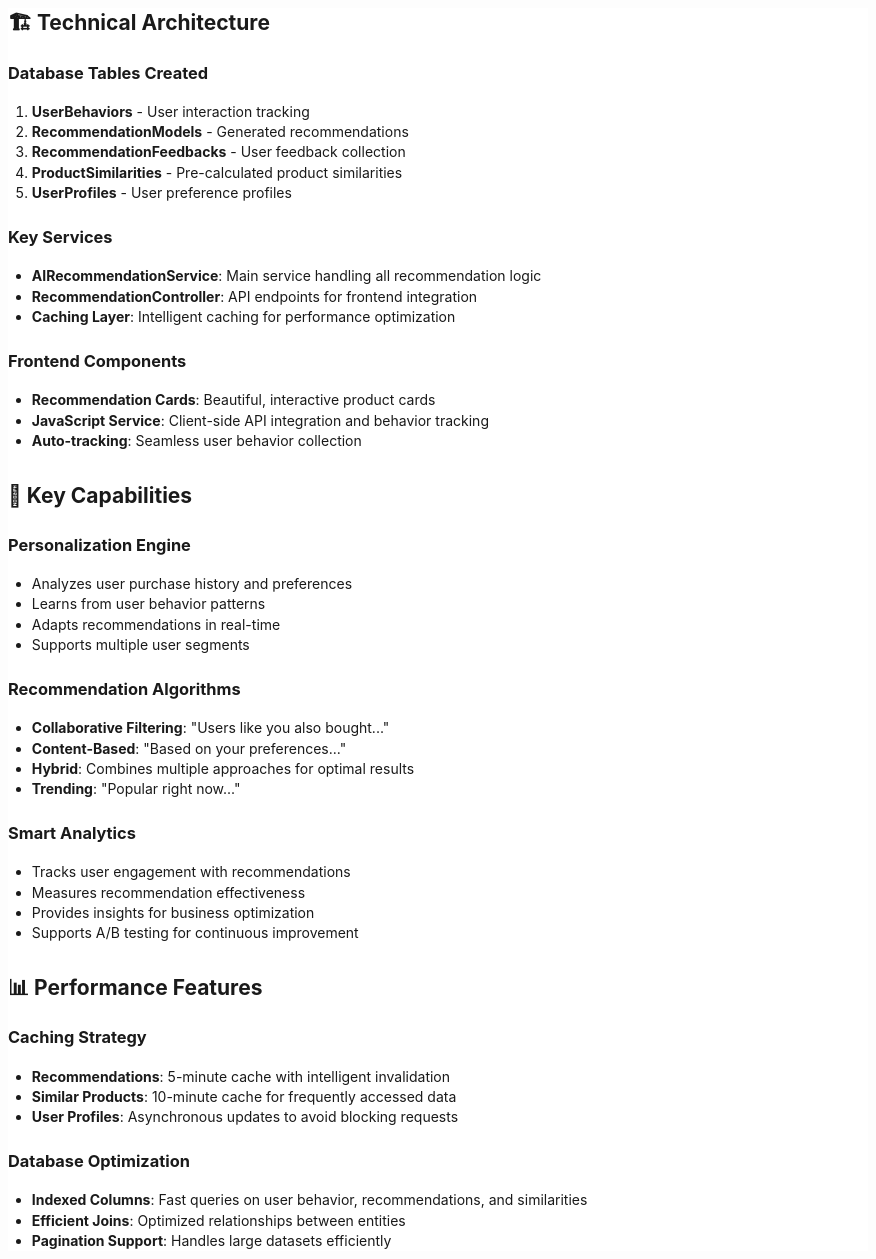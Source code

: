 ## 🏗️ Technical Architecture

### Database Tables Created
1. **UserBehaviors** - User interaction tracking
2. **RecommendationModels** - Generated recommendations
3. **RecommendationFeedbacks** - User feedback collection
4. **ProductSimilarities** - Pre-calculated product similarities
5. **UserProfiles** - User preference profiles

### Key Services
- **AIRecommendationService**: Main service handling all recommendation logic
- **RecommendationController**: API endpoints for frontend integration
- **Caching Layer**: Intelligent caching for performance optimization

### Frontend Components
- **Recommendation Cards**: Beautiful, interactive product cards
- **JavaScript Service**: Client-side API integration and behavior tracking
- **Auto-tracking**: Seamless user behavior collection

## 🚀 Key Capabilities

### Personalization Engine
- Analyzes user purchase history and preferences
- Learns from user behavior patterns
- Adapts recommendations in real-time
- Supports multiple user segments

### Recommendation Algorithms
- **Collaborative Filtering**: "Users like you also bought..."
- **Content-Based**: "Based on your preferences..."
- **Hybrid**: Combines multiple approaches for optimal results
- **Trending**: "Popular right now..."

### Smart Analytics
- Tracks user engagement with recommendations
- Measures recommendation effectiveness
- Provides insights for business optimization
- Supports A/B testing for continuous improvement

## 📊 Performance Features

### Caching Strategy
- **Recommendations**: 5-minute cache with intelligent invalidation
- **Similar Products**: 10-minute cache for frequently accessed data
- **User Profiles**: Asynchronous updates to avoid blocking requests

### Database Optimization
- **Indexed Columns**: Fast queries on user behavior, recommendations, and similarities
- **Efficient Joins**: Optimized relationships between entities
- **Pagination Support**: Handles large datasets efficiently
